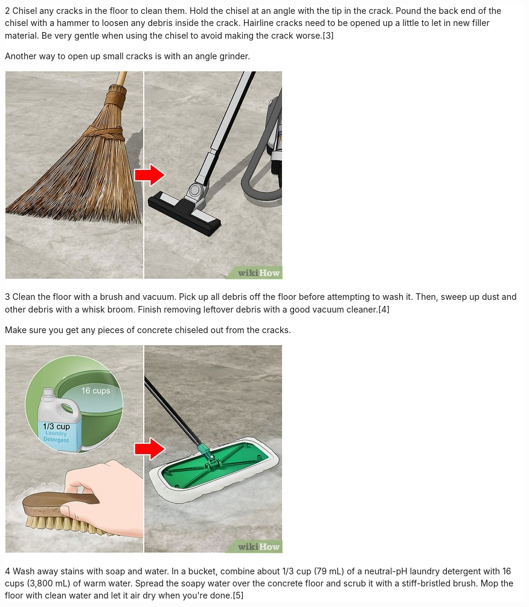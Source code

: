 2 Chisel any cracks in the floor to clean them. Hold the chisel at an angle with the tip in the crack. Pound the back end of the chisel with a hammer to loosen any debris inside the crack. Hairline cracks need to be opened up a little to let in new filler material. Be very gentle when using the chisel to avoid making the crack worse.[3]

Another way to open up small cracks is with an angle grinder.

![](./Part-1-Step-3.jpg)

3 Clean the floor with a brush and vacuum. Pick up all debris off the floor before attempting to wash it. Then, sweep up dust and other debris with a whisk broom. Finish removing leftover debris with a good vacuum cleaner.[4]

Make sure you get any pieces of concrete chiseled out from the cracks.

![](./Part-1-Step-4.jpg)

4 Wash away stains with soap and water. In a bucket, combine about 1/3 cup (79 mL) of a neutral-pH laundry detergent with 16 cups (3,800 mL) of warm water. Spread the soapy water over the concrete floor and scrub it with a stiff-bristled brush. Mop the floor with clean water and let it air dry when you're done.[5]
